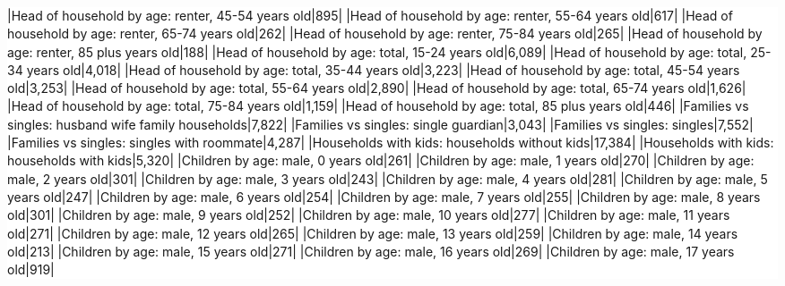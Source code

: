 |Head of household by age: renter, 45-54 years old|895|
|Head of household by age: renter, 55-64 years old|617|
|Head of household by age: renter, 65-74 years old|262|
|Head of household by age: renter, 75-84 years old|265|
|Head of household by age: renter, 85 plus years old|188|
|Head of household by age: total, 15-24 years old|6,089|
|Head of household by age: total, 25-34 years old|4,018|
|Head of household by age: total, 35-44 years old|3,223|
|Head of household by age: total, 45-54 years old|3,253|
|Head of household by age: total, 55-64 years old|2,890|
|Head of household by age: total, 65-74 years old|1,626|
|Head of household by age: total, 75-84 years old|1,159|
|Head of household by age: total, 85 plus years old|446|
|Families vs singles: husband wife family households|7,822|
|Families vs singles: single guardian|3,043|
|Families vs singles: singles|7,552|
|Families vs singles: singles with roommate|4,287|
|Households with kids: households without kids|17,384|
|Households with kids: households with kids|5,320|
|Children by age: male, 0 years old|261|
|Children by age: male, 1 years old|270|
|Children by age: male, 2 years old|301|
|Children by age: male, 3 years old|243|
|Children by age: male, 4 years old|281|
|Children by age: male, 5 years old|247|
|Children by age: male, 6 years old|254|
|Children by age: male, 7 years old|255|
|Children by age: male, 8 years old|301|
|Children by age: male, 9 years old|252|
|Children by age: male, 10 years old|277|
|Children by age: male, 11 years old|271|
|Children by age: male, 12 years old|265|
|Children by age: male, 13 years old|259|
|Children by age: male, 14 years old|213|
|Children by age: male, 15 years old|271|
|Children by age: male, 16 years old|269|
|Children by age: male, 17 years old|919|
